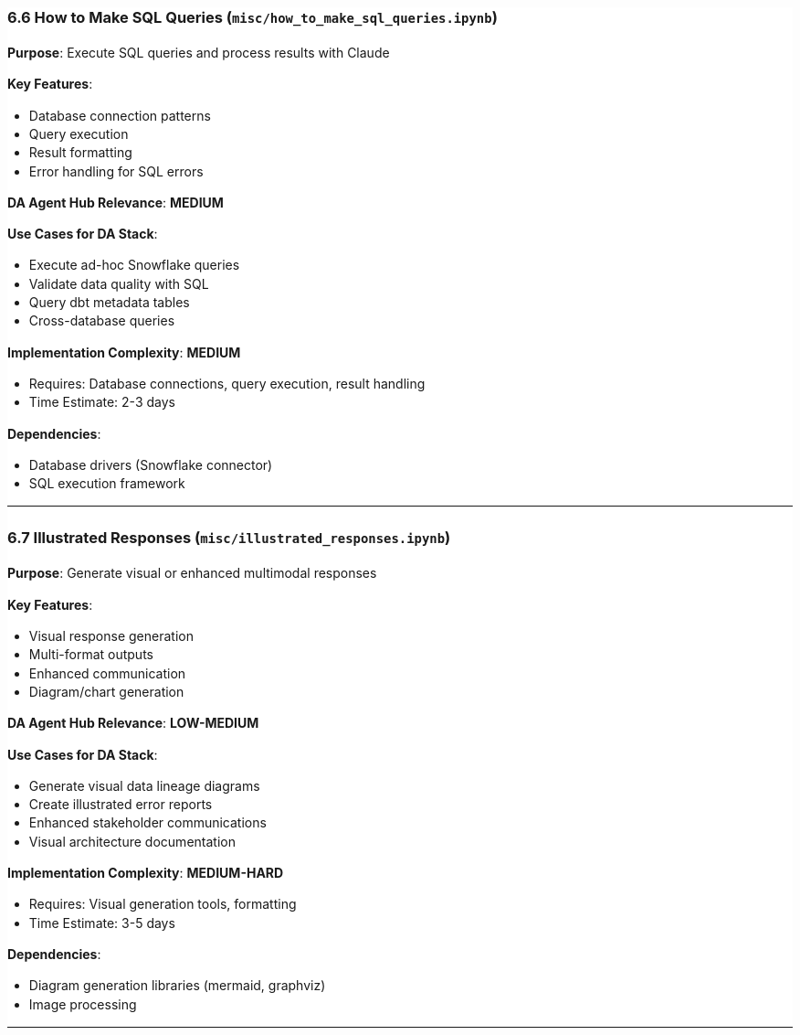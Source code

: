 ### 6.6 How to Make SQL Queries (`misc/how_to_make_sql_queries.ipynb`)

**Purpose**: Execute SQL queries and process results with Claude

**Key Features**:
- Database connection patterns
- Query execution
- Result formatting
- Error handling for SQL errors

**DA Agent Hub Relevance**: **MEDIUM**

**Use Cases for DA Stack**:
- Execute ad-hoc Snowflake queries
- Validate data quality with SQL
- Query dbt metadata tables
- Cross-database queries

**Implementation Complexity**: **MEDIUM**
- Requires: Database connections, query execution, result handling
- Time Estimate: 2-3 days

**Dependencies**:
- Database drivers (Snowflake connector)
- SQL execution framework

---

### 6.7 Illustrated Responses (`misc/illustrated_responses.ipynb`)

**Purpose**: Generate visual or enhanced multimodal responses

**Key Features**:
- Visual response generation
- Multi-format outputs
- Enhanced communication
- Diagram/chart generation

**DA Agent Hub Relevance**: **LOW-MEDIUM**

**Use Cases for DA Stack**:
- Generate visual data lineage diagrams
- Create illustrated error reports
- Enhanced stakeholder communications
- Visual architecture documentation

**Implementation Complexity**: **MEDIUM-HARD**
- Requires: Visual generation tools, formatting
- Time Estimate: 3-5 days

**Dependencies**:
- Diagram generation libraries (mermaid, graphviz)
- Image processing

---